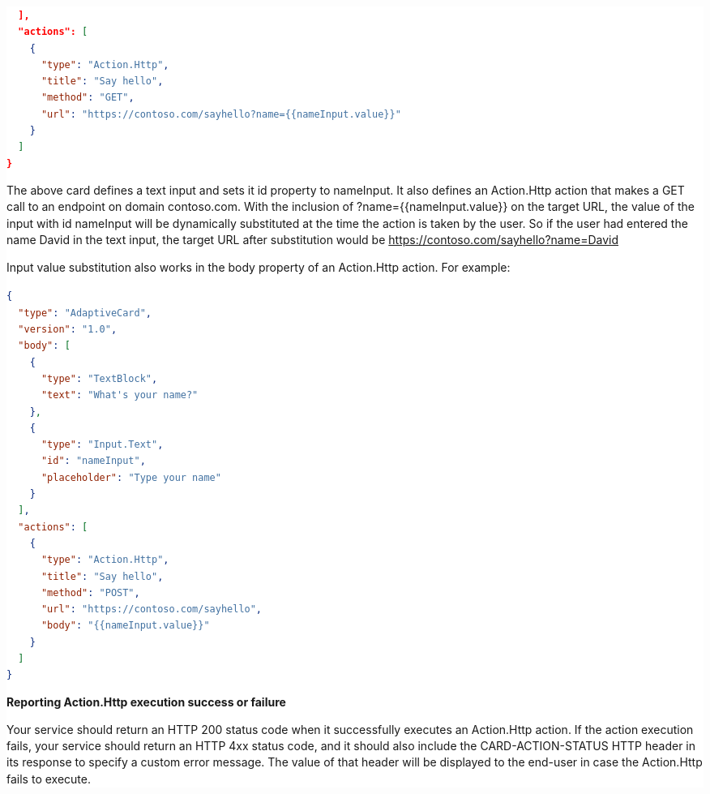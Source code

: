```json
  ],
  "actions": [
    {
      "type": "Action.Http",
      "title": "Say hello",
      "method": "GET",
      "url": "https://contoso.com/sayhello?name={{nameInput.value}}"
    }
  ]
}
```

The above card defines a text input and sets it id property to nameInput. It also defines an Action.Http action that makes a GET call to an endpoint on domain contoso.com. With the inclusion of ?name={{nameInput.value}} on the target URL, the value of the input with id nameInput will be dynamically substituted at the time the action is taken by the user. So if the user had entered the name David in the text input, the target URL after substitution would be https://contoso.com/sayhello?name=David

Input value substitution also works in the body property of an Action.Http action. For example:

```json
{
  "type": "AdaptiveCard",
  "version": "1.0",
  "body": [
    {
      "type": "TextBlock",
      "text": "What's your name?"
    },
    {
      "type": "Input.Text",
      "id": "nameInput",
      "placeholder": "Type your name"
    }
  ],
  "actions": [
    {
      "type": "Action.Http",
      "title": "Say hello",
      "method": "POST",
      "url": "https://contoso.com/sayhello",
      "body": "{{nameInput.value}}"
    }
  ]
}
```

**Reporting Action.Http execution success or failure**

Your service should return an HTTP 200 status code when it successfully executes an Action.Http action. If the action execution fails, your service should return an HTTP 4xx status code, and it should also include the CARD-ACTION-STATUS HTTP header in its response to specify a custom error message. The value of that header will be displayed to the end-user in case the Action.Http fails to execute.
